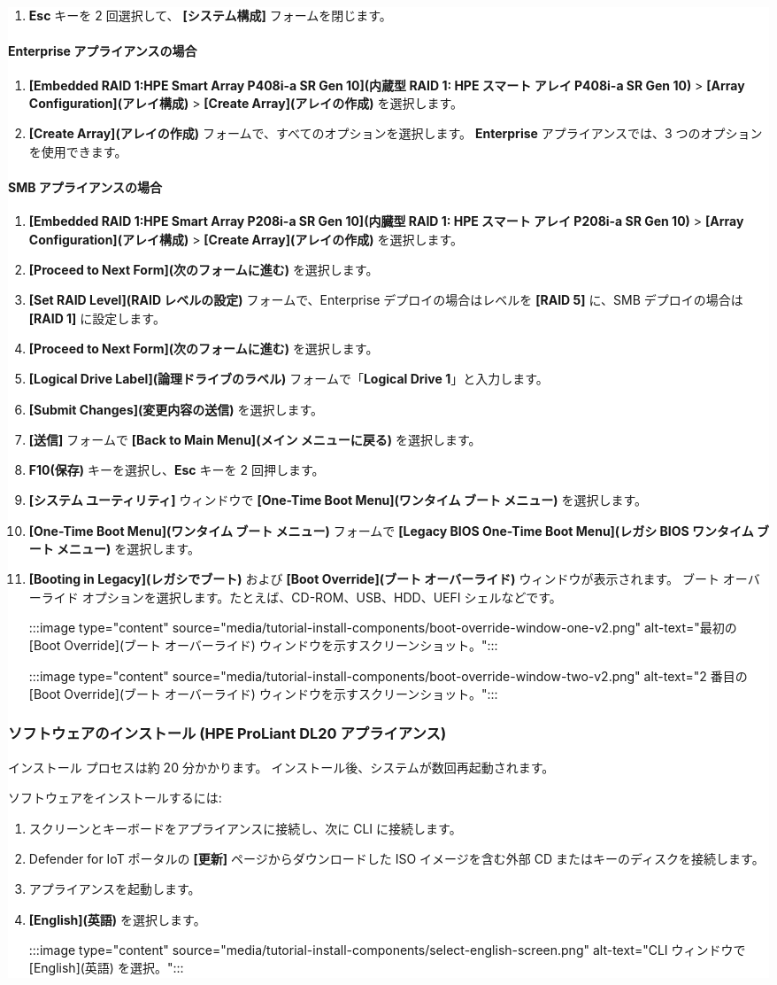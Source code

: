 1. **Esc** キーを 2 回選択して、 **[システム構成]** フォームを閉じます。

#### <a name="for-the-enterprise-appliance"></a>Enterprise アプライアンスの場合

1. **[Embedded RAID 1:HPE Smart Array P408i-a SR Gen 10]\(内蔵型 RAID 1: HPE スマート アレイ P408i-a SR Gen 10\)**  >  **[Array Configuration]\(アレイ構成\)**  >  **[Create Array]\(アレイの作成\)** を選択します。

1. **[Create Array]\(アレイの作成\)** フォームで、すべてのオプションを選択します。 **Enterprise** アプライアンスでは、3 つのオプションを使用できます。

#### <a name="for-the-smb-appliance"></a>SMB アプライアンスの場合

1. **[Embedded RAID 1:HPE Smart Array P208i-a SR Gen 10]\(内臓型 RAID 1: HPE スマート アレイ P208i-a SR Gen 10\)**  >  **[Array Configuration]\(アレイ構成\)**  >  **[Create Array]\(アレイの作成\)** を選択します。

1. **[Proceed to Next Form]\(次のフォームに進む\)** を選択します。

1. **[Set RAID Level]\(RAID レベルの設定\)** フォームで、Enterprise デプロイの場合はレベルを **[RAID 5]** に、SMB デプロイの場合は **[RAID 1]** に設定します。

1. **[Proceed to Next Form]\(次のフォームに進む\)** を選択します。

1. **[Logical Drive Label]\(論理ドライブのラベル\)** フォームで「**Logical Drive 1**」と入力します。

1. **[Submit Changes]\(変更内容の送信\)** を選択します。

1. **[送信]** フォームで **[Back to Main Menu]\(メイン メニューに戻る\)** を選択します。

1. **F10(保存)** キーを選択し、**Esc** キーを 2 回押します。

1. **[システム ユーティリティ]** ウィンドウで **[One-Time Boot Menu]\(ワンタイム ブート メニュー\)** を選択します。

1. **[One-Time Boot Menu]\(ワンタイム ブート メニュー\)** フォームで **[Legacy BIOS One-Time Boot Menu]\(レガシ BIOS ワンタイム ブート メニュー\)** を選択します。

1. **[Booting in Legacy]\(レガシでブート\)** および **[Boot Override]\(ブート オーバーライド\)** ウィンドウが表示されます。 ブート オーバーライド オプションを選択します。たとえば、CD-ROM、USB、HDD、UEFI シェルなどです。

    :::image type="content" source="media/tutorial-install-components/boot-override-window-one-v2.png" alt-text="最初の [Boot Override]\(ブート オーバーライド\) ウィンドウを示すスクリーンショット。":::

    :::image type="content" source="media/tutorial-install-components/boot-override-window-two-v2.png" alt-text="2 番目の [Boot Override]\(ブート オーバーライド\) ウィンドウを示すスクリーンショット。":::
### <a name="software-installation-hpe-proliant-dl20-appliance"></a>ソフトウェアのインストール (HPE ProLiant DL20 アプライアンス)

インストール プロセスは約 20 分かかります。 インストール後、システムが数回再起動されます。

ソフトウェアをインストールするには:

1. スクリーンとキーボードをアプライアンスに接続し、次に CLI に接続します。

1. Defender for IoT ポータルの **[更新]** ページからダウンロードした ISO イメージを含む外部 CD またはキーのディスクを接続します。

1. アプライアンスを起動します。

1. **[English]\(英語\)** を選択します。

    :::image type="content" source="media/tutorial-install-components/select-english-screen.png" alt-text="CLI ウィンドウで [English]\(英語\) を選択。":::

